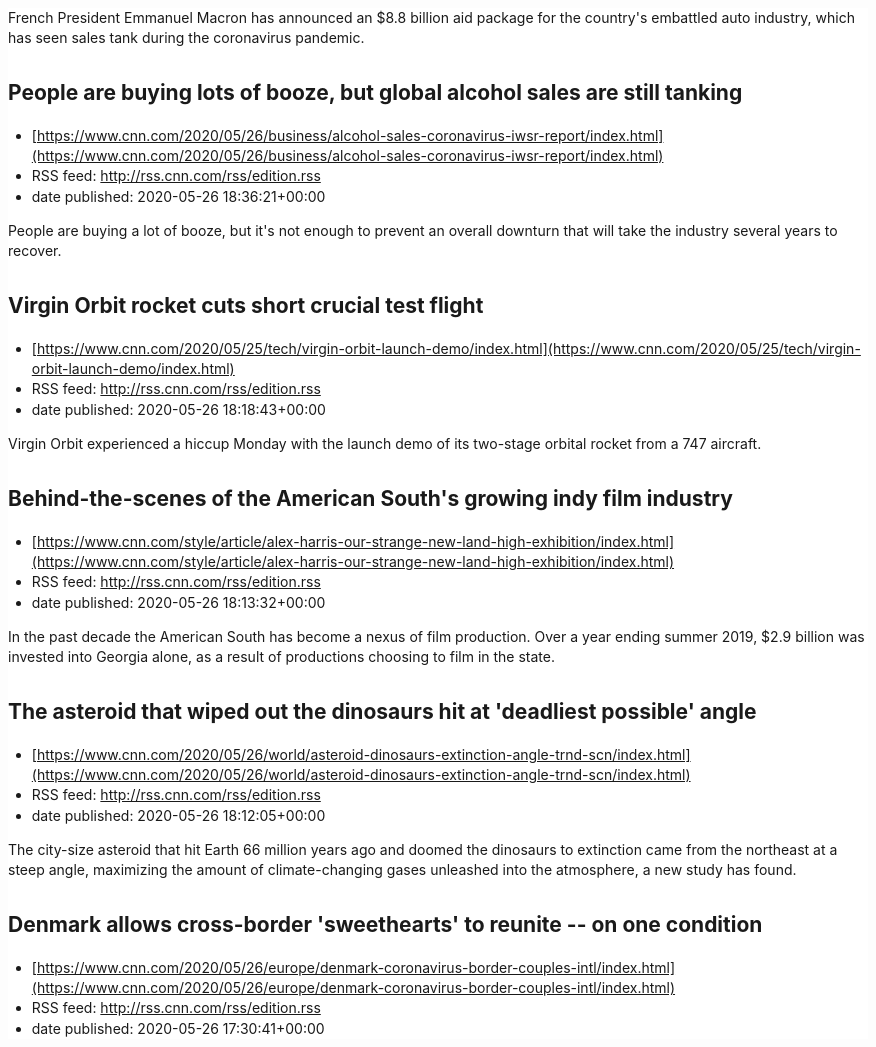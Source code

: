 French President Emmanuel Macron has announced an $8.8 billion aid package for the country's embattled auto industry, which has seen sales tank during the coronavirus pandemic.

## People are buying lots of booze, but global alcohol sales are still tanking
 - [https://www.cnn.com/2020/05/26/business/alcohol-sales-coronavirus-iwsr-report/index.html](https://www.cnn.com/2020/05/26/business/alcohol-sales-coronavirus-iwsr-report/index.html)
 - RSS feed: http://rss.cnn.com/rss/edition.rss
 - date published: 2020-05-26 18:36:21+00:00

People are buying a lot of booze, but it's not enough to prevent an overall downturn that will take the industry several years to recover.

## Virgin Orbit rocket cuts short crucial test flight
 - [https://www.cnn.com/2020/05/25/tech/virgin-orbit-launch-demo/index.html](https://www.cnn.com/2020/05/25/tech/virgin-orbit-launch-demo/index.html)
 - RSS feed: http://rss.cnn.com/rss/edition.rss
 - date published: 2020-05-26 18:18:43+00:00

Virgin Orbit experienced a hiccup Monday with the launch demo of its two-stage orbital rocket from a 747 aircraft.

## Behind-the-scenes of the American South's growing indy film industry
 - [https://www.cnn.com/style/article/alex-harris-our-strange-new-land-high-exhibition/index.html](https://www.cnn.com/style/article/alex-harris-our-strange-new-land-high-exhibition/index.html)
 - RSS feed: http://rss.cnn.com/rss/edition.rss
 - date published: 2020-05-26 18:13:32+00:00

In the past decade the American South has become a nexus of film production. Over a year ending summer 2019, $2.9 billion was invested into Georgia alone, as a result of productions choosing to film in the state.

## The asteroid that wiped out the dinosaurs hit at 'deadliest possible' angle
 - [https://www.cnn.com/2020/05/26/world/asteroid-dinosaurs-extinction-angle-trnd-scn/index.html](https://www.cnn.com/2020/05/26/world/asteroid-dinosaurs-extinction-angle-trnd-scn/index.html)
 - RSS feed: http://rss.cnn.com/rss/edition.rss
 - date published: 2020-05-26 18:12:05+00:00

The city-size asteroid that hit Earth 66 million years ago and doomed the dinosaurs to extinction came from the northeast at a steep angle, maximizing the amount of climate-changing gases unleashed into the atmosphere, a new study has found.

## Denmark allows cross-border 'sweethearts' to reunite -- on one condition
 - [https://www.cnn.com/2020/05/26/europe/denmark-coronavirus-border-couples-intl/index.html](https://www.cnn.com/2020/05/26/europe/denmark-coronavirus-border-couples-intl/index.html)
 - RSS feed: http://rss.cnn.com/rss/edition.rss
 - date published: 2020-05-26 17:30:41+00:00

